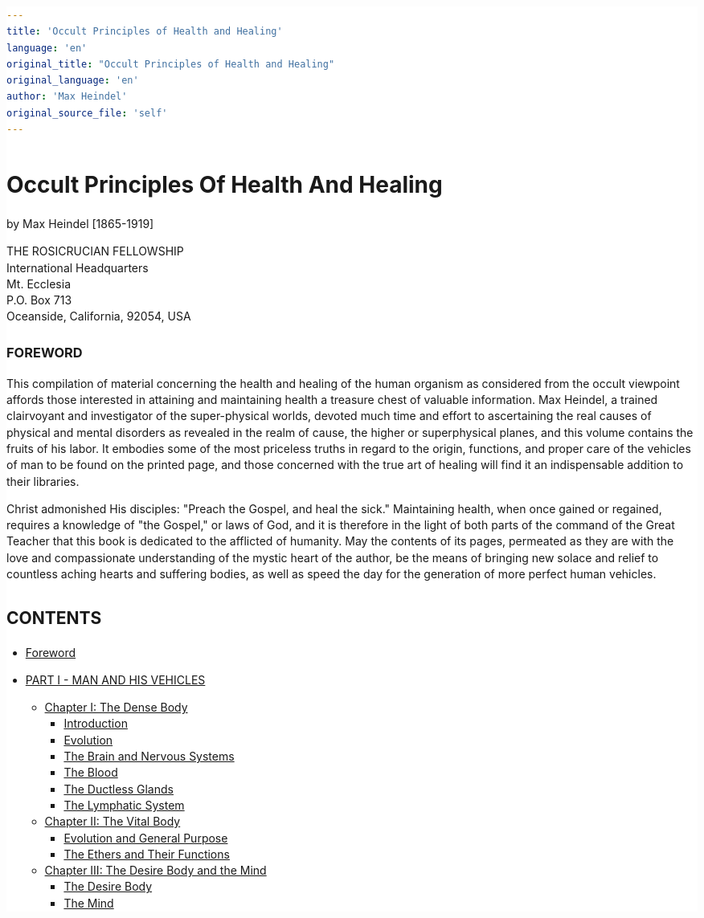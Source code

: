 ```yaml
---
title: 'Occult Principles of Health and Healing'
language: 'en'
original_title: "Occult Principles of Health and Healing"
original_language: 'en'
author: 'Max Heindel'
original_source_file: 'self'
---
```


<h1 id="occult-principles-of-health-and-healing">Occult Principles Of Health And Healing</h1>

by Max Heindel [1865-1919]

THE ROSICRUCIAN FELLOWSHIP  
International Headquarters  
Mt. Ecclesia  
P.O. Box 713  
Oceanside, California, 92054, USA  

### <h3 id="foreword">FOREWORD</h3>

This compilation of material concerning the health and healing of the human organism as considered from the occult viewpoint affords those interested in attaining and maintaining health a treasure chest of valuable information. Max Heindel, a trained clairvoyant and investigator of the super-physical worlds, devoted much time and effort to ascertaining the real causes of physical and mental disorders as revealed in the realm of cause, the higher or superphysical planes, and this volume contains the fruits of his labor. It embodies some of the most priceless truths in regard to the origin, functions, and proper care of the vehicles of man to be found on the printed page, and those concerned with the true art of healing will find it an indispensable addition to their libraries. 

Christ admonished His disciples: "Preach the Gospel, and heal the sick." Maintaining health, when once gained or regained, requires a knowledge of "the Gospel," or laws of God, and it is therefore in the light of both parts of the command of the Great Teacher that this book is dedicated to the afflicted of humanity. May the contents of its pages, permeated as they are with the love and compassionate understanding of the mystic heart of the author, be the means of bringing new solace and relief to countless aching hearts and suffering bodies, as well as speed the day for the generation of more perfect human vehicles. 

<h2 id="contents">CONTENTS</h2>

- [Foreword](#foreword)

- [PART I - MAN AND HIS VEHICLES](#part-1)
  - [Chapter I: The Dense Body](#chapter-1)
    - [Introduction](#chapter-1-introduction)
    - [Evolution](#evolution)
    - [The Brain and Nervous Systems](#the-brain-and-nervous-systems)
    - [The Blood](#the-blood)
    - [The Ductless Glands](#the-ductless-glands)
    - [The Lymphatic System](#the-lymphatic-system)
  - [Chapter II: The Vital Body](#chapter-2)
    - [Evolution and General Purpose](#evolution-and-general-purpose)
    - [The Ethers and Their Functions](#the-ethers-and-their-functions)
  - [Chapter III: The Desire Body and the Mind](#chapter-3)
    - [The Desire Body](#the-desire-body)
    - [The Mind](#the-mind)
    